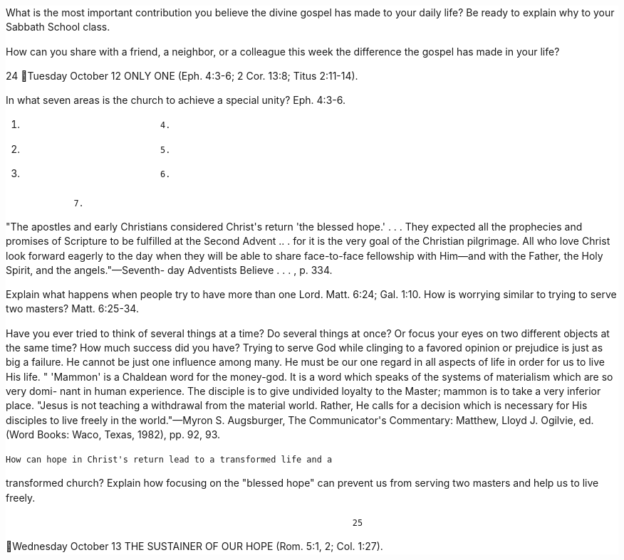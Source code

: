   What is the most important contribution you believe the divine
gospel has made to your daily life? Be ready to explain why to
your Sabbath School class.

   How can you share with a friend, a neighbor, or a colleague
this week the difference the gospel has made in your life?

24
Tuesday                                                October 12
ONLY ONE (Eph. 4:3-6; 2 Cor. 13:8; Titus 2:11-14).

  In what seven areas is the church to achieve a special unity?
Eph. 4:3-6.

   1.                                4.

   2.                                5.

   3.                                6.

                    7.

   "The apostles and early Christians considered Christ's return 'the
blessed hope.' . . . They expected all the prophecies and promises of
Scripture to be fulfilled at the Second Advent .. . for it is the very goal
of the Christian pilgrimage. All who love Christ look forward eagerly
to the day when they will be able to share face-to-face fellowship with
Him—and with the Father, the Holy Spirit, and the angels."—Seventh-
day Adventists Believe . . . , p. 334.

   Explain what happens when people try to have more than one
Lord. Matt. 6:24; Gal. 1:10. How is worrying similar to trying to
serve two masters? Matt. 6:25-34.

   Have you ever tried to think of several things at a time? Do several
things at once? Or focus your eyes on two different objects at the same
time? How much success did you have? Trying to serve God while
clinging to a favored opinion or prejudice is just as big a failure. He
cannot be just one influence among many. He must be our one regard
in all aspects of life in order for us to live His life.
   " 'Mammon' is a Chaldean word for the money-god. It is a word
which speaks of the systems of materialism which are so very domi-
nant in human experience. The disciple is to give undivided loyalty to
the Master; mammon is to take a very inferior place.
   "Jesus is not teaching a withdrawal from the material world. Rather,
He calls for a decision which is necessary for His disciples to live
freely in the world."—Myron S. Augsburger, The Communicator's
Commentary: Matthew, Lloyd J. Ogilvie, ed. (Word Books: Waco,
Texas, 1982), pp. 92, 93.

    How can hope in Christ's return lead to a transformed life and a
 transformed church? Explain how focusing on the "blessed hope"
 can prevent us from serving two masters and help us to live freely.

                                                                        25
Wednesday                                             October 13
THE SUSTAINER OF OUR HOPE (Rom. 5:1, 2; Col. 1:27).
